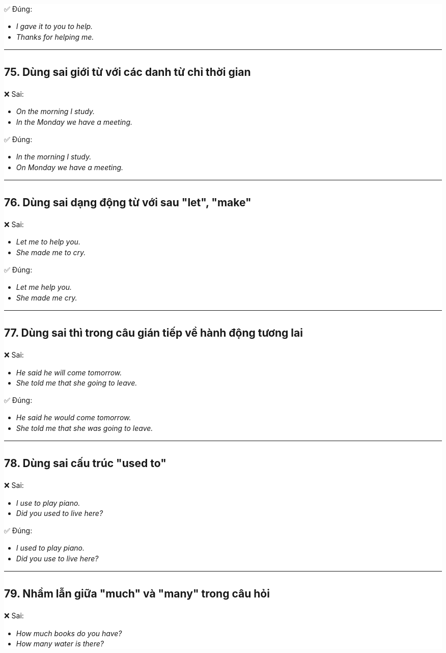 ✅ Đúng:  
- *I gave it to you to help.*  
- *Thanks for helping me.*

---

## 75. Dùng sai giới từ với các danh từ chỉ thời gian  
❌ Sai:  
- *On the morning I study.*  
- *In the Monday we have a meeting.*

✅ Đúng:  
- *In the morning I study.*  
- *On Monday we have a meeting.*

---

## 76. Dùng sai dạng động từ với sau "let", "make"  
❌ Sai:  
- *Let me to help you.*  
- *She made me to cry.*

✅ Đúng:  
- *Let me help you.*  
- *She made me cry.*

---

## 77. Dùng sai thì trong câu gián tiếp về hành động tương lai  
❌ Sai:  
- *He said he will come tomorrow.*  
- *She told me that she going to leave.*

✅ Đúng:  
- *He said he would come tomorrow.*  
- *She told me that she was going to leave.*

---

## 78. Dùng sai cấu trúc "used to"  
❌ Sai:  
- *I use to play piano.*  
- *Did you used to live here?*

✅ Đúng:  
- *I used to play piano.*  
- *Did you use to live here?*

---

## 79. Nhầm lẫn giữa "much" và "many" trong câu hỏi  
❌ Sai:  
- *How much books do you have?*  
- *How many water is there?*
